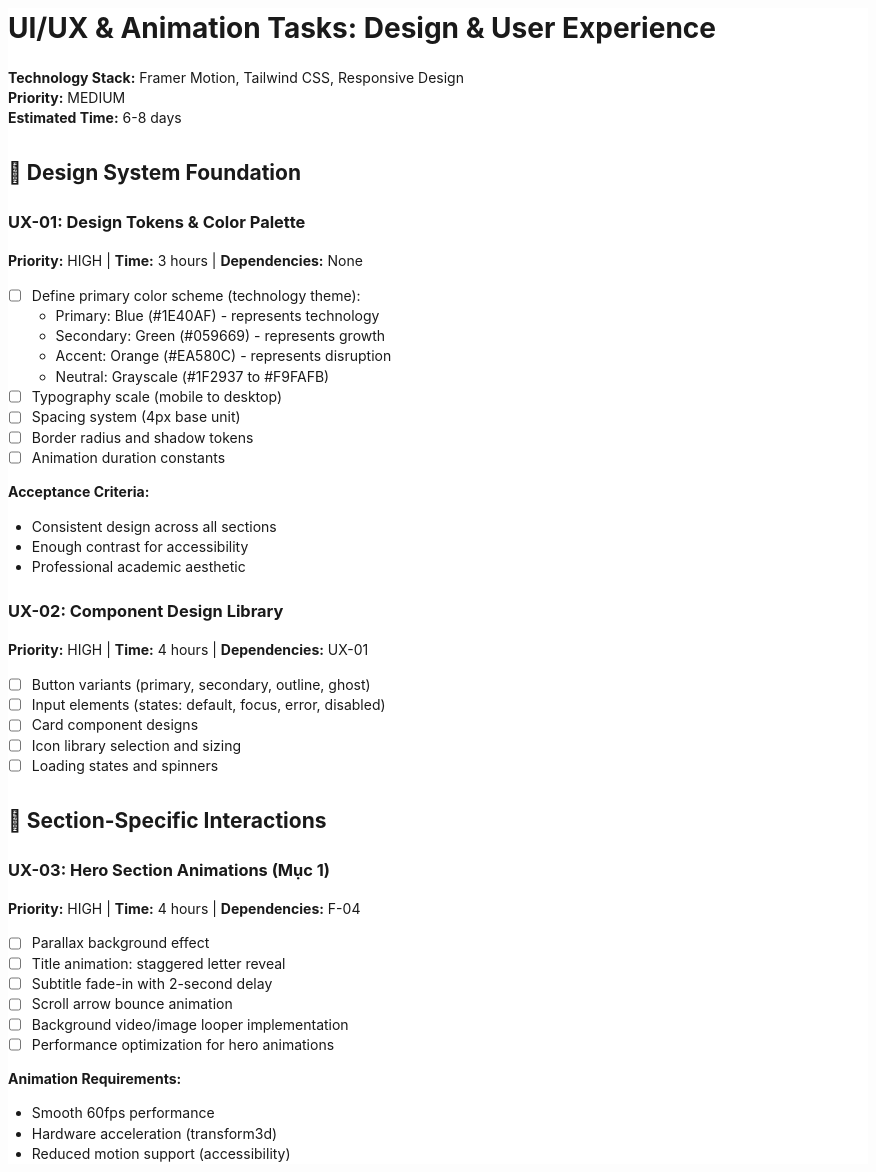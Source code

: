 # UI/UX & Animation Tasks: Design & User Experience

**Technology Stack:** Framer Motion, Tailwind CSS, Responsive Design  
**Priority:** MEDIUM  
**Estimated Time:** 6-8 days  

## 🎨 Design System Foundation

### **UX-01: Design Tokens & Color Palette**
**Priority:** HIGH | **Time:** 3 hours | **Dependencies:** None
- [ ] Define primary color scheme (technology theme):
  - Primary: Blue (#1E40AF) - represents technology
  - Secondary: Green (#059669) - represents growth  
  - Accent: Orange (#EA580C) - represents disruption
  - Neutral: Grayscale (#1F2937 to #F9FAFB)
- [ ] Typography scale (mobile to desktop)
- [ ] Spacing system (4px base unit)
- [ ] Border radius and shadow tokens
- [ ] Animation duration constants

**Acceptance Criteria:**
- Consistent design across all sections
- Enough contrast for accessibility
- Professional academic aesthetic

### **UX-02: Component Design Library**
**Priority:** HIGH | **Time:** 4 hours | **Dependencies:** UX-01
- [ ] Button variants (primary, secondary, outline, ghost)
- [ ] Input elements (states: default, focus, error, disabled)
- [ ] Card component designs
- [ ] Icon library selection and sizing
- [ ] Loading states and spinners

## 🎯 Section-Specific Interactions

### **UX-03: Hero Section Animations (Mục 1)**
**Priority:** HIGH | **Time:** 4 hours | **Dependencies:** F-04
- [ ] Parallax background effect
- [ ] Title animation: staggered letter reveal
- [ ] Subtitle fade-in with 2-second delay
- [ ] Scroll arrow bounce animation
- [ ] Background video/image looper implementation
- [ ] Performance optimization for hero animations

**Animation Requirements:**
- Smooth 60fps performance
- Hardware acceleration (transform3d)
- Reduced motion support (accessibility)
